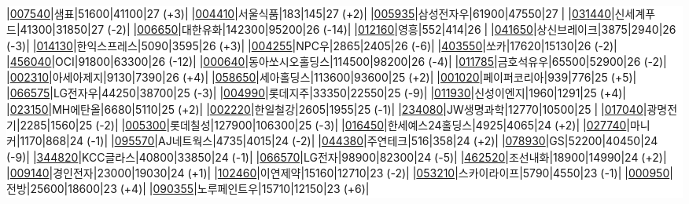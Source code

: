 |[007540](https://finance.daum.net/quotes/A007540)|샘표|51600|41100|27 (+3)|
|[004410](https://finance.daum.net/quotes/A004410)|서울식품|183|145|27 (+2)|
|[005935](https://finance.daum.net/quotes/A005935)|삼성전자우|61900|47550|27 |
|[031440](https://finance.daum.net/quotes/A031440)|신세계푸드|41300|31850|27 (-2)|
|[006650](https://finance.daum.net/quotes/A006650)|대한유화|142300|95200|26 (-14)|
|[012160](https://finance.daum.net/quotes/A012160)|영흥|552|414|26 |
|[041650](https://finance.daum.net/quotes/A041650)|상신브레이크|3875|2940|26 (-3)|
|[014130](https://finance.daum.net/quotes/A014130)|한익스프레스|5090|3595|26 (+3)|
|[004255](https://finance.daum.net/quotes/A004255)|NPC우|2865|2405|26 (-6)|
|[403550](https://finance.daum.net/quotes/A403550)|쏘카|17620|15130|26 (-2)|
|[456040](https://finance.daum.net/quotes/A456040)|OCI|91800|63300|26 (-12)|
|[000640](https://finance.daum.net/quotes/A000640)|동아쏘시오홀딩스|114500|98200|26 (-4)|
|[011785](https://finance.daum.net/quotes/A011785)|금호석유우|65500|52900|26 (-2)|
|[002310](https://finance.daum.net/quotes/A002310)|아세아제지|9130|7390|26 (+4)|
|[058650](https://finance.daum.net/quotes/A058650)|세아홀딩스|113600|93600|25 (+2)|
|[001020](https://finance.daum.net/quotes/A001020)|페이퍼코리아|939|776|25 (+5)|
|[066575](https://finance.daum.net/quotes/A066575)|LG전자우|44250|38700|25 (-3)|
|[004990](https://finance.daum.net/quotes/A004990)|롯데지주|33350|22550|25 (-9)|
|[011930](https://finance.daum.net/quotes/A011930)|신성이엔지|1960|1291|25 (+4)|
|[023150](https://finance.daum.net/quotes/A023150)|MH에탄올|6680|5110|25 (+2)|
|[002220](https://finance.daum.net/quotes/A002220)|한일철강|2605|1955|25 (-1)|
|[234080](https://finance.daum.net/quotes/A234080)|JW생명과학|12770|10500|25 |
|[017040](https://finance.daum.net/quotes/A017040)|광명전기|2285|1560|25 (-2)|
|[005300](https://finance.daum.net/quotes/A005300)|롯데칠성|127900|106300|25 (-3)|
|[016450](https://finance.daum.net/quotes/A016450)|한세예스24홀딩스|4925|4065|24 (+2)|
|[027740](https://finance.daum.net/quotes/A027740)|마니커|1170|868|24 (-1)|
|[095570](https://finance.daum.net/quotes/A095570)|AJ네트웍스|4735|4015|24 (-2)|
|[044380](https://finance.daum.net/quotes/A044380)|주연테크|516|358|24 (+2)|
|[078930](https://finance.daum.net/quotes/A078930)|GS|52200|40450|24 (-9)|
|[344820](https://finance.daum.net/quotes/A344820)|KCC글라스|40800|33850|24 (-1)|
|[066570](https://finance.daum.net/quotes/A066570)|LG전자|98900|82300|24 (-5)|
|[462520](https://finance.daum.net/quotes/A462520)|조선내화|18900|14990|24 (+2)|
|[009140](https://finance.daum.net/quotes/A009140)|경인전자|23000|19030|24 (+1)|
|[102460](https://finance.daum.net/quotes/A102460)|이연제약|15160|12710|23 (-2)|
|[053210](https://finance.daum.net/quotes/A053210)|스카이라이프|5790|4550|23 (-1)|
|[000950](https://finance.daum.net/quotes/A000950)|전방|25600|18600|23 (+4)|
|[090355](https://finance.daum.net/quotes/A090355)|노루페인트우|15710|12150|23 (+6)|
